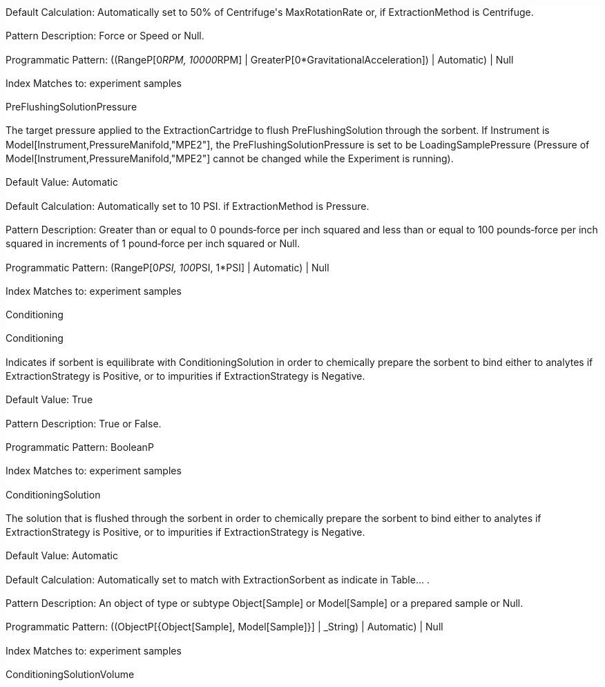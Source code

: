 Default Calculation: Automatically set to 50% of Centrifuge's MaxRotationRate or, if ExtractionMethod is Centrifuge.

Pattern Description: Force or Speed or Null.

Programmatic Pattern: ((RangeP[0*RPM, 10000*RPM] | GreaterP[0*GravitationalAcceleration]) | Automatic) | Null

Index Matches to: experiment samples

PreFlushingSolutionPressure

The target pressure applied to the ExtractionCartridge to flush PreFlushingSolution through the sorbent. If Instrument is Model[Instrument,PressureManifold,"MPE2"], the PreFlushingSolutionPressure is set to be LoadingSamplePressure (Pressure of Model[Instrument,PressureManifold,"MPE2"] cannot be changed while the Experiment is running).

Default Value: Automatic

Default Calculation: Automatically set to 10 PSI. if ExtractionMethod is Pressure.

Pattern Description: Greater than or equal to 0 pounds‐force per inch squared and less than or equal to 100 pounds‐force per inch squared in increments of 1 pound‐force per inch squared or Null.

Programmatic Pattern: (RangeP[0*PSI, 100*PSI, 1*PSI] | Automatic) | Null

Index Matches to: experiment samples

Conditioning

Conditioning

Indicates if sorbent is equilibrate with ConditioningSolution in order to chemically prepare the sorbent to bind either to analytes if ExtractionStrategy is Positive, or to impurities if ExtractionStrategy is Negative.

Default Value: True

Pattern Description: True or False.

Programmatic Pattern: BooleanP

Index Matches to: experiment samples

ConditioningSolution

The solution that is flushed through the sorbent in order to chemically prepare the sorbent to bind either to analytes if ExtractionStrategy is Positive, or to impurities if ExtractionStrategy is Negative.

Default Value: Automatic

Default Calculation: Automatically set to match with ExtractionSorbent as indicate in Table... .

Pattern Description: An object of type or subtype Object[Sample] or Model[Sample] or a prepared sample or Null.

Programmatic Pattern: ((ObjectP[{Object[Sample], Model[Sample]}] | _String) | Automatic) | Null

Index Matches to: experiment samples

ConditioningSolutionVolume
